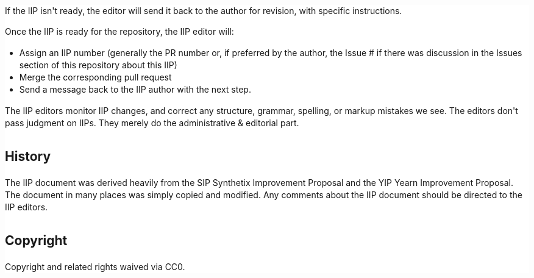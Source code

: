 If the IIP isn't ready, the editor will send it back to the author for revision, with specific instructions.

Once the IIP is ready for the repository, the IIP editor will:

- Assign an IIP number (generally the PR number or, if preferred by the author, the Issue # if there was discussion in the Issues section of this repository about this IIP)
- Merge the corresponding pull request
- Send a message back to the IIP author with the next step.

The IIP editors monitor IIP changes, and correct any structure, grammar, spelling, or markup mistakes we see.
The editors don't pass judgment on IIPs. They merely do the administrative & editorial part.

## History
The IIP document was derived heavily from the SIP Synthetix Improvement Proposal and the YIP Yearn Improvement Proposal. The document in many places was simply copied and modified. Any comments about the IIP document should be directed to the IIP editors.

## Copyright
Copyright and related rights waived via CC0.

